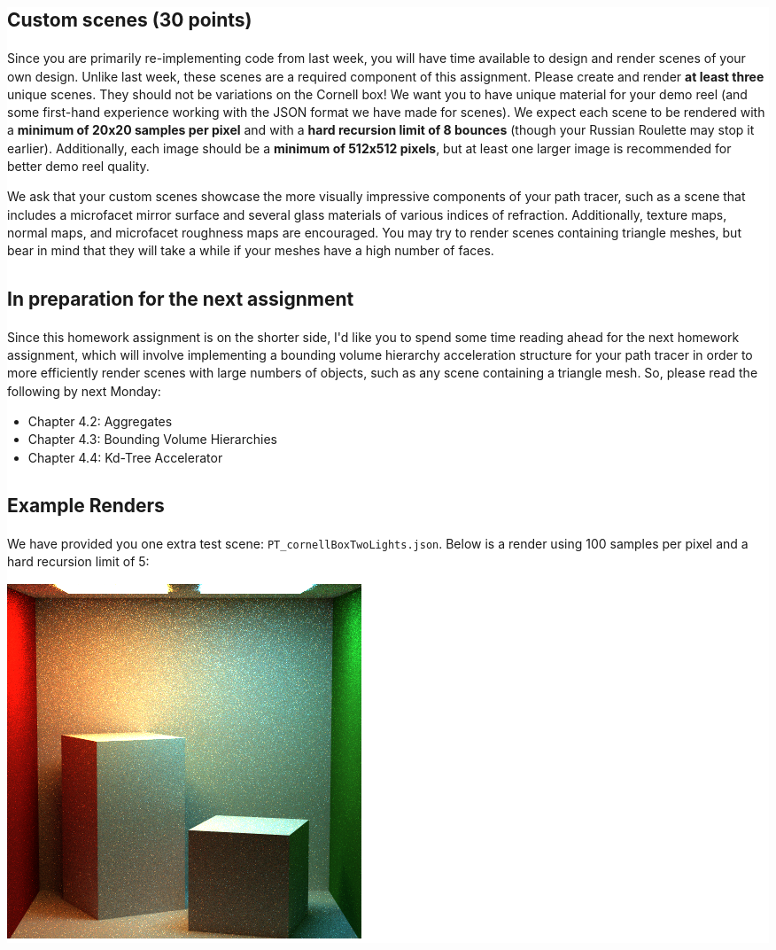 Custom scenes (30 points)
-----------
Since you are primarily re-implementing code from last week, you will have time
available to design and render scenes of your own design. Unlike last week,
these scenes are a required component of this assignment. Please create and
render __at least three__ unique scenes. They should not be variations on the
Cornell box! We want you to have unique material for your demo reel (and some
first-hand experience working with the JSON format we have made for scenes).
We expect each scene to be rendered with a __minimum of 20x20 samples per
pixel__ and with a __hard recursion limit of 8 bounces__ (though your Russian
Roulette may stop it earlier). Additionally, each image should be a __minimum
of 512x512 pixels__, but at least one larger image is recommended for better
demo reel quality.

We ask that your custom scenes showcase the more visually impressive components
of your path tracer, such as a scene that includes a microfacet mirror surface
and several glass materials of various indices of refraction. Additionally,
texture maps, normal maps, and microfacet roughness maps are encouraged. You may
try to render scenes containing triangle meshes, but bear in mind that they will
take a while if your meshes have a high number of faces.

In preparation for the next assignment
------------
Since this homework assignment is on the shorter side, I'd like you to spend
some time reading ahead for the next homework assignment, which will involve
implementing a bounding volume hierarchy acceleration structure for your path
tracer in order to more efficiently render scenes with large numbers of objects,
such as any scene containing a triangle mesh. So, please read the following by
next Monday:
* Chapter 4.2: Aggregates
* Chapter 4.3: Bounding Volume Hierarchies
* Chapter 4.4: Kd-Tree Accelerator

Example Renders
--------
We have provided you one extra test scene: `PT_cornellBoxTwoLights.json`. Below
is a render using 100 samples per pixel and a hard recursion limit of 5:

![](./twolightsCornellCORRECT.png)
